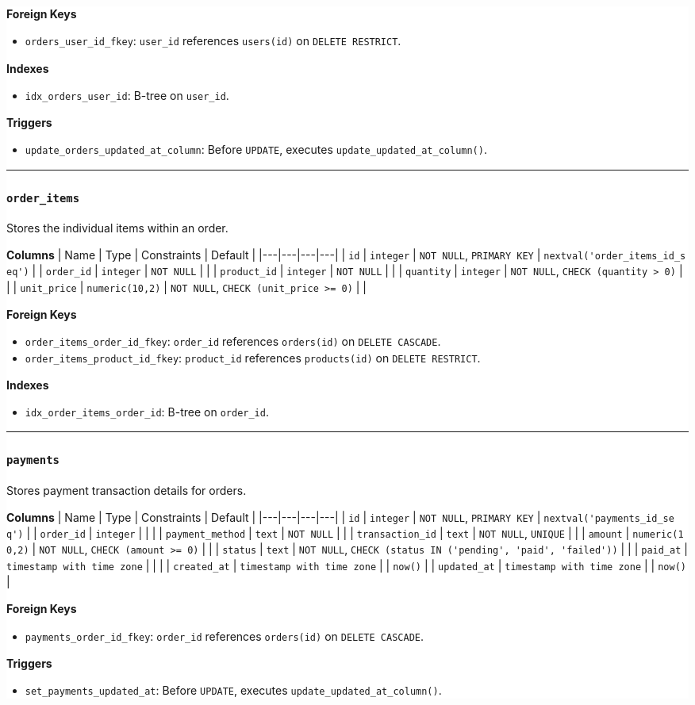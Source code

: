 **Foreign Keys**
- `orders_user_id_fkey`: `user_id` references `users(id)` on `DELETE RESTRICT`.

**Indexes**
- `idx_orders_user_id`: B-tree on `user_id`.

**Triggers**
- `update_orders_updated_at_column`: Before `UPDATE`, executes `update_updated_at_column()`.

---

### `order_items`
Stores the individual items within an order.

**Columns**
| Name | Type | Constraints | Default |
|---|---|---|---|
| `id` | `integer` | `NOT NULL`, `PRIMARY KEY` | `nextval('order_items_id_seq')` |
| `order_id` | `integer` | `NOT NULL` | |
| `product_id` | `integer` | `NOT NULL` | |
| `quantity` | `integer` | `NOT NULL`, `CHECK (quantity > 0)` | |
| `unit_price` | `numeric(10,2)` | `NOT NULL`, `CHECK (unit_price >= 0)` | |

**Foreign Keys**
- `order_items_order_id_fkey`: `order_id` references `orders(id)` on `DELETE CASCADE`.
- `order_items_product_id_fkey`: `product_id` references `products(id)` on `DELETE RESTRICT`.

**Indexes**
- `idx_order_items_order_id`: B-tree on `order_id`.

---

### `payments`
Stores payment transaction details for orders.

**Columns**
| Name | Type | Constraints | Default |
|---|---|---|---|
| `id` | `integer` | `NOT NULL`, `PRIMARY KEY` | `nextval('payments_id_seq')` |
| `order_id` | `integer` | | |
| `payment_method` | `text` | `NOT NULL` | |
| `transaction_id` | `text` | `NOT NULL`, `UNIQUE` | |
| `amount` | `numeric(10,2)` | `NOT NULL`, `CHECK (amount >= 0)` | |
| `status` | `text` | `NOT NULL`, `CHECK (status IN ('pending', 'paid', 'failed'))` | |
| `paid_at` | `timestamp with time zone` | | |
| `created_at` | `timestamp with time zone` | | `now()` |
| `updated_at` | `timestamp with time zone` | | `now()` |

**Foreign Keys**
- `payments_order_id_fkey`: `order_id` references `orders(id)` on `DELETE CASCADE`.

**Triggers**
- `set_payments_updated_at`: Before `UPDATE`, executes `update_updated_at_column()`.
